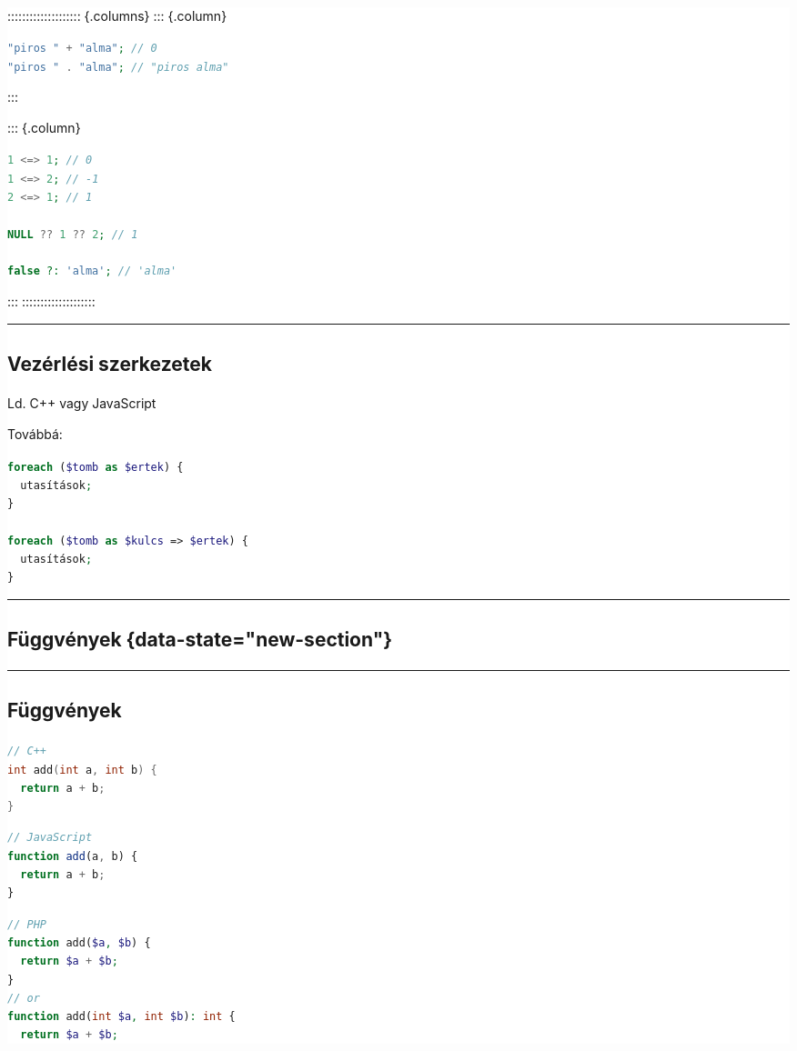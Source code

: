 :::::::::::::::::::: {.columns}
::: {.column}
```php
"piros " + "alma"; // 0
"piros " . "alma"; // "piros alma"
```
:::

::: {.column}
```php
1 <=> 1; // 0
1 <=> 2; // -1
2 <=> 1; // 1

NULL ?? 1 ?? 2; // 1

false ?: 'alma'; // 'alma'
```
:::
::::::::::::::::::::

------

## Vezérlési szerkezetek

Ld. C++ vagy JavaScript

Továbbá:

```php
foreach ($tomb as $ertek) {
  utasítások;
}

foreach ($tomb as $kulcs => $ertek) {
  utasítások;
}
```

------

## Függvények {data-state="new-section"}

------

## Függvények

```cpp
// C++
int add(int a, int b) {
  return a + b;
}
```
```js
// JavaScript
function add(a, b) {
  return a + b;
}
```
```php
// PHP
function add($a, $b) {
  return $a + $b;
}
// or
function add(int $a, int $b): int {
  return $a + $b;
```